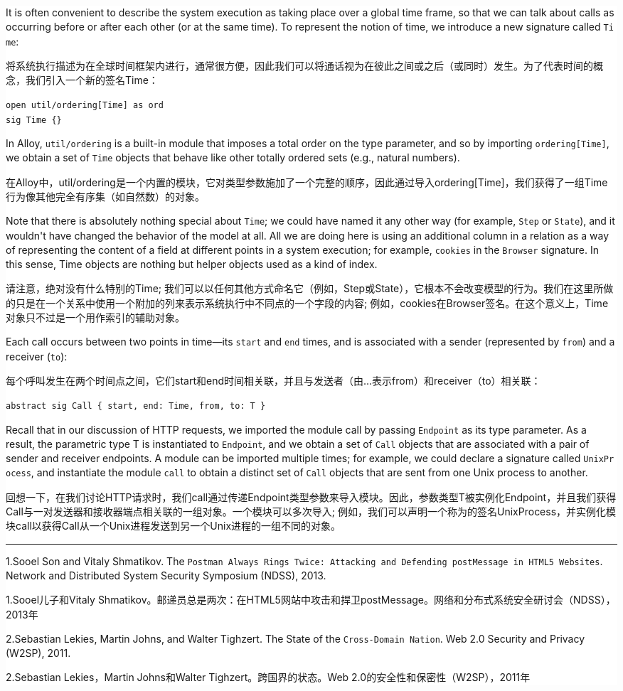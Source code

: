 It is often convenient to describe the system execution as taking place over a global time frame, so that we can talk about calls as occurring before or after each other (or at the same time). To represent the notion of time, we introduce a new signature called `Time`:

将系统执行描述为在全球时间框架内进行，通常很方便，因此我们可以将通话视为在彼此之间或之后（或同时）发生。为了代表时间的概念，我们引入一个新的签名Time：

    open util/ordering[Time] as ord
    sig Time {}
In Alloy, `util/ordering` is a built-in module that imposes a total order on the type parameter, and so by importing `ordering[Time]`, we obtain a set of `Time` objects that behave like other totally ordered sets (e.g., natural numbers).

在Alloy中，util/ordering是一个内置的模块，它对类型参数施加了一个完整的顺序，因此通过导入ordering[Time]，我们获得了一组Time行为像其他完全有序集（如自然数）的对象。

Note that there is absolutely nothing special about `Time`; we could have named it any other way (for example, `Step` or `State`), and it wouldn't have changed the behavior of the model at all. All we are doing here is using an additional column in a relation as a way of representing the content of a field at different points in a system execution; for example, `cookies` in the `Browser` signature. In this sense, Time objects are nothing but helper objects used as a kind of index.

请注意，绝对没有什么特别的Time; 我们可以以任何其他方式命名它（例如，Step或State），它根本不会改变模型的行为。我们在这里所做的只是在一个关系中使用一个附加的列来表示系统执行中不同点的一个字段的内容; 例如，cookies在Browser签名。在这个意义上，Time对象只不过是一个用作索引的辅助对象。

Each call occurs between two points in time—its `start` and `end` times, and is associated with a sender (represented by `from`) and a receiver (`to`):

每个呼叫发生在两个时间点之间，它们start和end时间相关联，并且与发送者（由...表示from）和receiver（to）相关联：

    abstract sig Call { start, end: Time, from, to: T } 
Recall that in our discussion of HTTP requests, we imported the module call by passing `Endpoint` as its type parameter. As a result, the parametric type T is instantiated to `Endpoint`, and we obtain a set of `Call` objects that are associated with a pair of sender and receiver endpoints. A module can be imported multiple times; for example, we could declare a signature called `UnixProcess`, and instantiate the module `call` to obtain a distinct set of `Call` objects that are sent from one Unix process to another.

回想一下，在我们讨论HTTP请求时，我们call通过传递Endpoint类型参数来导入模块。因此，参数类型T被实例化Endpoint，并且我们获得Call与一对发送器和接收器端点相关联的一组对象。一个模块可以多次导入; 例如，我们可以声明一个称为的签名UnixProcess，并实例化模块call以获得Call从一个Unix进程发送到另一个Unix进程的一组不同的对象。

***

1.Sooel Son and Vitaly Shmatikov. The `Postman Always Rings Twice: Attacking and Defending postMessage in HTML5 Websites`. Network and Distributed System Security Symposium (NDSS), 2013.

1.Sooel儿子和Vitaly Shmatikov。邮递员总是两次：在HTML5网站中攻击和捍卫postMessage。网络和分布式系统安全研讨会（NDSS），2013年

2.Sebastian Lekies, Martin Johns, and Walter Tighzert. The State of the `Cross-Domain Nation`. Web 2.0 Security and Privacy (W2SP), 2011.

2.Sebastian Lekies，Martin Johns和Walter Tighzert。跨国界的状态。Web 2.0的安全性和保密性（W2SP），2011年
